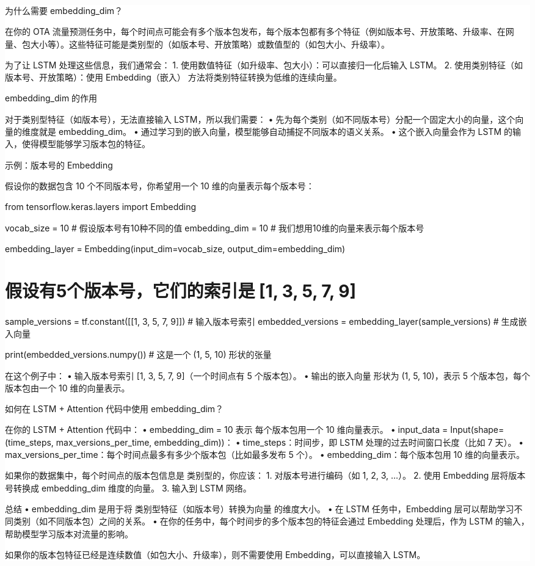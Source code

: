 为什么需要 embedding_dim？

在你的 OTA 流量预测任务中，每个时间点可能会有多个版本包发布，每个版本包都有多个特征（例如版本号、开放策略、升级率、在网量、包大小等）。这些特征可能是类别型的（如版本号、开放策略）或数值型的（如包大小、升级率）。

为了让 LSTM 处理这些信息，我们通常会：
	1.	使用数值特征（如升级率、包大小）：可以直接归一化后输入 LSTM。
	2.	使用类别特征（如版本号、开放策略）：使用 Embedding（嵌入） 方法将类别特征转换为低维的连续向量。

embedding_dim 的作用

对于类别型特征（如版本号），无法直接输入 LSTM，所以我们需要：
	•	先为每个类别（如不同版本号）分配一个固定大小的向量，这个向量的维度就是 embedding_dim。
	•	通过学习到的嵌入向量，模型能够自动捕捉不同版本的语义关系。
	•	这个嵌入向量会作为 LSTM 的输入，使得模型能够学习版本包的特征。

示例：版本号的 Embedding

假设你的数据包含 10 个不同版本号，你希望用一个 10 维的向量表示每个版本号：

from tensorflow.keras.layers import Embedding

vocab_size = 10  # 假设版本号有10种不同的值
embedding_dim = 10  # 我们想用10维的向量来表示每个版本号

embedding_layer = Embedding(input_dim=vocab_size, output_dim=embedding_dim)

# 假设有5个版本号，它们的索引是 [1, 3, 5, 7, 9]
sample_versions = tf.constant([[1, 3, 5, 7, 9]])  # 输入版本号索引
embedded_versions = embedding_layer(sample_versions)  # 生成嵌入向量

print(embedded_versions.numpy())  # 这是一个 (1, 5, 10) 形状的张量

在这个例子中：
	•	输入版本号索引 [1, 3, 5, 7, 9]（一个时间点有 5 个版本包）。
	•	输出的嵌入向量 形状为 (1, 5, 10)，表示 5 个版本包，每个版本包由一个 10 维的向量表示。

如何在 LSTM + Attention 代码中使用 embedding_dim？

在你的 LSTM + Attention 代码中：
	•	embedding_dim = 10 表示 每个版本包用一个 10 维向量表示。
	•	input_data = Input(shape=(time_steps, max_versions_per_time, embedding_dim))：
	•	time_steps：时间步，即 LSTM 处理的过去时间窗口长度（比如 7 天）。
	•	max_versions_per_time：每个时间点最多有多少个版本包（比如最多发布 5 个）。
	•	embedding_dim：每个版本包用 10 维的向量表示。

如果你的数据集中，每个时间点的版本包信息是 类别型的，你应该：
	1.	对版本号进行编码（如 1, 2, 3, ...）。
	2.	使用 Embedding 层将版本号转换成 embedding_dim 维度的向量。
	3.	输入到 LSTM 网络。

总结
	•	embedding_dim 是用于将 类别型特征（如版本号）转换为向量 的维度大小。
	•	在 LSTM 任务中，Embedding 层可以帮助学习不同类别（如不同版本包）之间的关系。
	•	在你的任务中，每个时间步的多个版本包的特征会通过 Embedding 处理后，作为 LSTM 的输入，帮助模型学习版本对流量的影响。

如果你的版本包特征已经是连续数值（如包大小、升级率），则不需要使用 Embedding，可以直接输入 LSTM。

